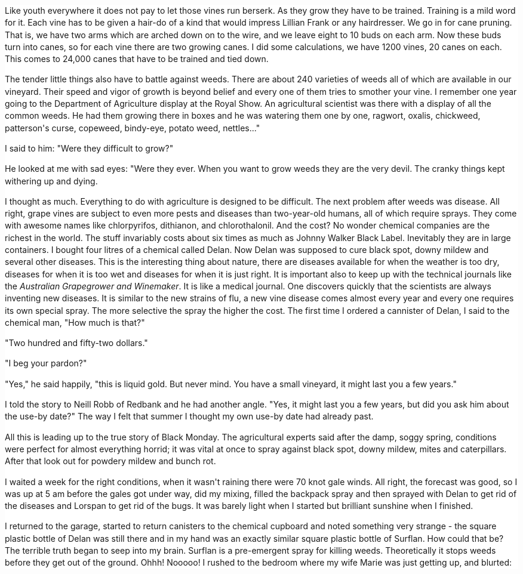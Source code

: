 Like youth everywhere it does not pay to let those vines run berserk. As they grow they have to be trained. Training is a mild word for it. Each vine has to be given a hair-do of a kind that would impress Lillian Frank or any hairdresser. We go in for cane pruning. That is, we have two arms which are arched down on to the wire, and we leave eight to 10 buds on each arm. Now these buds turn into canes, so for each vine there are two growing canes. I did some calculations, we have 1200 vines, 20 canes on each. This comes to 24,000 canes that have to be trained and tied down.

The tender little things also have to battle against weeds. There are about 240 varieties of weeds all of which are available in our vineyard. Their speed and vigor of growth is beyond belief and every one of them tries to smother your vine. I remember one year going to the Department of Agriculture display at the Royal Show. An agricultural scientist was there with a display of all the common weeds. He had them growing there in boxes and he was watering them one by one, ragwort, oxalis, chickweed, patterson's curse, copeweed, bindy-eye, potato weed, nettles..."

I said to him: "Were they difficult to grow?" 

He looked at me with sad eyes: "Were they ever. When you want to grow weeds they are the very devil. The cranky things kept withering up and dying. 

I thought as much. Everything to do with agriculture is designed to be difficult. The next problem after weeds was disease. All right, grape vines are subject to even more pests and diseases than two-year-old humans, all of which require sprays. They come with awesome names like chlorpyrifos, dithianon, and chlorothalonil. And the cost? No wonder chemical companies are the richest in the world. The stuff invariably costs about six times as much as Johnny Walker Black Label. Inevitably they are in large containers. I bought four litres of a chemical called Delan. Now Delan was supposed to cure black spot, downy mildew and several other diseases. 
This is the interesting thing about nature, there are diseases available for when the weather is too dry, diseases for when it is too wet and diseases for when it is just right. It is important also to keep up with the technical journals like the *Australian Grapegrower and Winemaker*. It is like a medical journal. One discovers quickly that the scientists are always inventing new diseases. It is similar to the new strains of flu, a new vine disease comes almost every year and every one requires its own special spray. The more selective the spray the higher the cost. The first time I ordered a cannister of Delan, I said to the chemical man, "How much is that?" 

"Two hundred and fifty-two dollars." 

"I beg your pardon?" 

"Yes," he said happily, "this is liquid gold. But never mind. You have a small vineyard, it might last you a few years." 

I told the story to Neill Robb of Redbank and he had another angle. "Yes, it might last you a few years, but did you ask him about the use-by date?" The way I felt that summer I thought my own use-by date had already past.

All this is leading up to the true story of Black Monday. The agricultural experts said after the damp, soggy spring, conditions were perfect for almost everything horrid; it was vital at once to spray against black spot, downy mildew, mites and caterpillars. After that look out for powdery mildew and bunch rot.

I waited a week for the right conditions, when it wasn't raining there were 70 knot gale winds. All right, the forecast was good, so I was up at 5 am before the gales got under way, did my mixing, filled the backpack spray and then sprayed with Delan to get rid of the diseases and Lorspan to get rid of the bugs. It was barely light when I started but brilliant sunshine when I finished.

I returned to the garage, started to return canisters to the chemical cupboard and noted something very strange - the square plastic bottle of Delan was still there and in my hand was an exactly similar square plastic bottle of Surflan. How could that be? The terrible truth began to seep into my brain. Surflan is a pre-emergent spray for killing weeds. Theoretically it stops weeds before they get out of the ground. Ohhh! Nooooo! I rushed to the bedroom where my wife Marie was just getting up, and blurted: 

